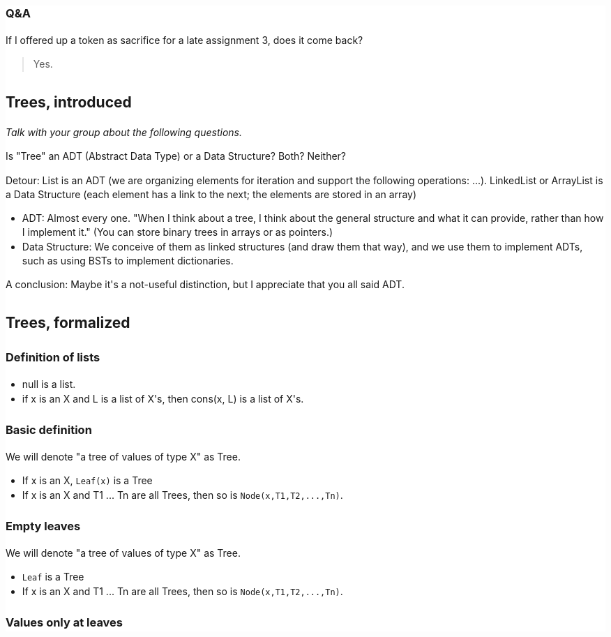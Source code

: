 ### Q&A

If I offered up a token as sacrifice for a late assignment 3, does it come
back?

> Yes.

Trees, introduced
-----------------

_Talk with your group about the following questions._

Is "Tree" an ADT (Abstract Data Type) or a Data Structure?  Both?
Neither?

Detour: List is an ADT (we are organizing elements for iteration
and support the following operations: ...).  LinkedList or ArrayList
is a Data Structure (each element has a link to the next; the elements
are stored in an array)

* ADT: Almost every one.  "When I think about a tree, I think about
  the general structure and what it can provide, rather than how
  I implement it."  (You can store binary trees in arrays or as 
  pointers.)
* Data Structure: We conceive of them as linked structures (and draw
  them that way), and we use them to implement ADTs, such as using
  BSTs to implement dictionaries.

A conclusion: Maybe it's a not-useful distinction, but I appreciate that
you all said ADT.

Trees, formalized
-----------------

### Definition of lists

* null is a list.
* if x is an X and L is a list of X's, then cons(x, L) is a list of X's.

### Basic definition

We will denote "a tree of values of type X" as Tree<X>.

* If x is an X, `Leaf(x)` is a Tree<X>
* If x is an X and T1 ... Tn are all Tree<X>s, then so is
  `Node(x,T1,T2,...,Tn)`.

### Empty leaves

We will denote "a tree of values of type X" as Tree<X>.

* `Leaf` is a Tree<X>
* If x is an X and T1 ... Tn are all Tree<X>s, then so is
  `Node(x,T1,T2,...,Tn)`.

### Values only at leaves
